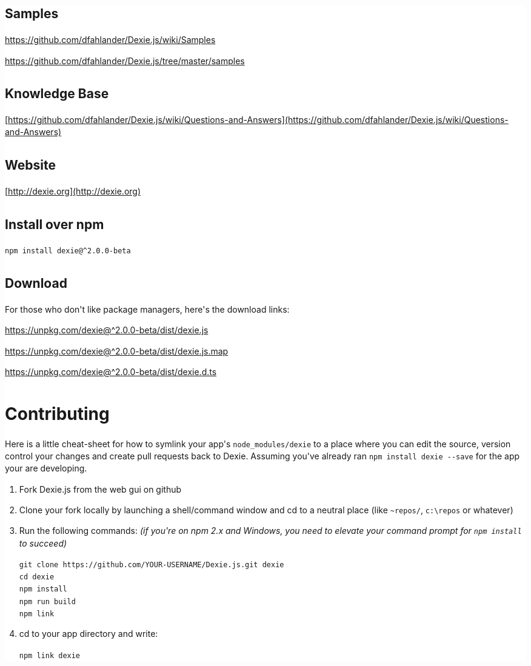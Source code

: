 Samples
-------
https://github.com/dfahlander/Dexie.js/wiki/Samples

https://github.com/dfahlander/Dexie.js/tree/master/samples

Knowledge Base
-----
[https://github.com/dfahlander/Dexie.js/wiki/Questions-and-Answers](https://github.com/dfahlander/Dexie.js/wiki/Questions-and-Answers)

Website
-------
[http://dexie.org](http://dexie.org)

Install over npm
----------------
```
npm install dexie@^2.0.0-beta
```


Download
--------
For those who don't like package managers, here's the download links:

https://unpkg.com/dexie@^2.0.0-beta/dist/dexie.js

https://unpkg.com/dexie@^2.0.0-beta/dist/dexie.js.map

https://unpkg.com/dexie@^2.0.0-beta/dist/dexie.d.ts


Contributing
============
Here is a little cheat-sheet for how to symlink your app's `node_modules/dexie` to a place where you can edit the source, version control your changes and create pull requests back to Dexie. Assuming you've already ran `npm install dexie --save` for the app your are developing.

1. Fork Dexie.js from the web gui on github
2. Clone your fork locally by launching a shell/command window and cd to a neutral place (like `~repos/`, `c:\repos` or whatever)
3. Run the following commands: *(if you're on npm 2.x and Windows, you need to elevate your command prompt for `npm install` to succeed)*

    ```
    git clone https://github.com/YOUR-USERNAME/Dexie.js.git dexie
    cd dexie
    npm install
    npm run build
    npm link
    ```
3. cd to your app directory and write:
    ```
    npm link dexie
    ```
